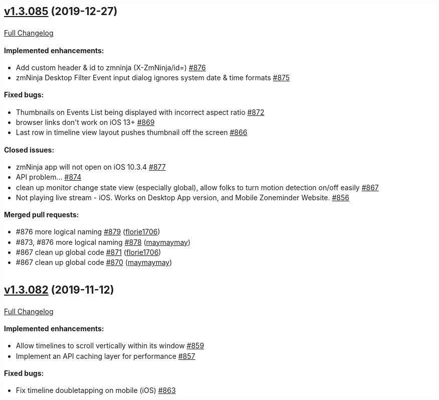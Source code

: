 ## [v1.3.085](https://github.com/pliablepixels/zmNinja/tree/v1.3.085) (2019-12-27)
[Full Changelog](https://github.com/pliablepixels/zmNinja/compare/v1.3.082...v1.3.085)

**Implemented enhancements:**

- Add custom header & id to zmninja \(X-ZmNinja/id=\) [\#876](https://github.com/pliablepixels/zmNinja/issues/876)
- zmNinja Desktop Filter Event input dialog  ignores system date & time formats [\#875](https://github.com/pliablepixels/zmNinja/issues/875)

**Fixed bugs:**

- Thumbnails on Events List being displayed with incorrect aspect ratio [\#872](https://github.com/pliablepixels/zmNinja/issues/872)
- browser links don't work on iOS 13+ [\#869](https://github.com/pliablepixels/zmNinja/issues/869)
- Last row in timeline view layout pushes thumbnail off the screen [\#866](https://github.com/pliablepixels/zmNinja/issues/866)

**Closed issues:**

- zmNinja app will not open on iOS 10.3.4 [\#877](https://github.com/pliablepixels/zmNinja/issues/877)
- API problem... [\#874](https://github.com/pliablepixels/zmNinja/issues/874)
- clean up monitor change state view \(especially global\), allow folks to turn motion detection on/off easily [\#867](https://github.com/pliablepixels/zmNinja/issues/867)
- Not playing live stream - iOS. Works on Desktop App version, and Mobile Zoneminder Website. [\#856](https://github.com/pliablepixels/zmNinja/issues/856)

**Merged pull requests:**

-  \#876 more logical naming [\#879](https://github.com/pliablepixels/zmNinja/pull/879) ([florie1706](https://github.com/florie1706))
-  \#873, \#876 more logical naming [\#878](https://github.com/pliablepixels/zmNinja/pull/878) ([maymaymay](https://github.com/maymaymay))
- \#867 clean up global code [\#871](https://github.com/pliablepixels/zmNinja/pull/871) ([florie1706](https://github.com/florie1706))
- \#867 clean up global code [\#870](https://github.com/pliablepixels/zmNinja/pull/870) ([maymaymay](https://github.com/maymaymay))

## [v1.3.082](https://github.com/pliablepixels/zmNinja/tree/v1.3.082) (2019-11-12)
[Full Changelog](https://github.com/pliablepixels/zmNinja/compare/v1.3.079...v1.3.082)

**Implemented enhancements:**

- Allow timelines to scroll vertically within its window [\#859](https://github.com/pliablepixels/zmNinja/issues/859)
- Implement an API caching layer for performance [\#857](https://github.com/pliablepixels/zmNinja/issues/857)

**Fixed bugs:**

- Fix timeline doubletapping on mobile \(iOS\) [\#863](https://github.com/pliablepixels/zmNinja/issues/863)
